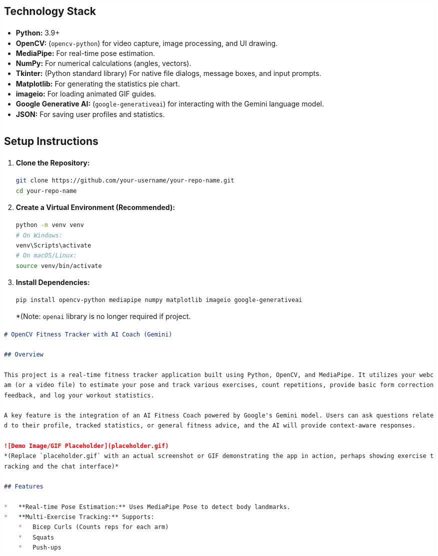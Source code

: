 ## Technology Stack

*   **Python:** 3.9+
*   **OpenCV:** (`opencv-python`) for video capture, image processing, and UI drawing.
*   **MediaPipe:** For real-time pose estimation.
*   **NumPy:** For numerical calculations (angles, vectors).
*   **Tkinter:** (Python standard library) For native file dialogs, message boxes, and input prompts.
*   **Matplotlib:** For generating the statistics pie chart.
*   **imageio:** For loading animated GIF guides.
*   **Google Generative AI:** (`google-generativeai`) for interacting with the Gemini language model.
*   **JSON:** For saving user profiles and statistics.

## Setup Instructions

1.  **Clone the Repository:**
    ```bash
    git clone https://github.com/your-username/your-repo-name.git
    cd your-repo-name
    ```

2.  **Create a Virtual Environment (Recommended):**
    ```bash
    python -m venv venv
    # On Windows:
    venv\Scripts\activate
    # On macOS/Linux:
    source venv/bin/activate
    ```

3.  **Install Dependencies:**
    ```bash
    pip install opencv-python mediapipe numpy matplotlib imageio google-generativeai
    ```
    *(Note: `openai` library is no longer required if project.

```markdown
# OpenCV Fitness Tracker with AI Coach (Gemini)

## Overview

This project is a real-time fitness tracker application built using Python, OpenCV, and MediaPipe. It utilizes your webcam (or a video file) to estimate your pose and track various exercises, count repetitions, provide basic form correction feedback, and log your workout statistics.

A key feature is the integration of an AI Fitness Coach powered by Google's Gemini model. Users can ask questions related to their profile, tracked statistics, or general fitness advice, and the AI will provide context-aware responses.

![Demo Image/GIF Placeholder](placeholder.gif)
*(Replace `placeholder.gif` with an actual screenshot or GIF demonstrating the app in action, perhaps showing exercise tracking and the chat interface)*

## Features

*   **Real-time Pose Estimation:** Uses MediaPipe Pose to detect body landmarks.
*   **Multi-Exercise Tracking:** Supports:
    *   Bicep Curls (Counts reps for each arm)
    *   Squats
    *   Push-ups
```